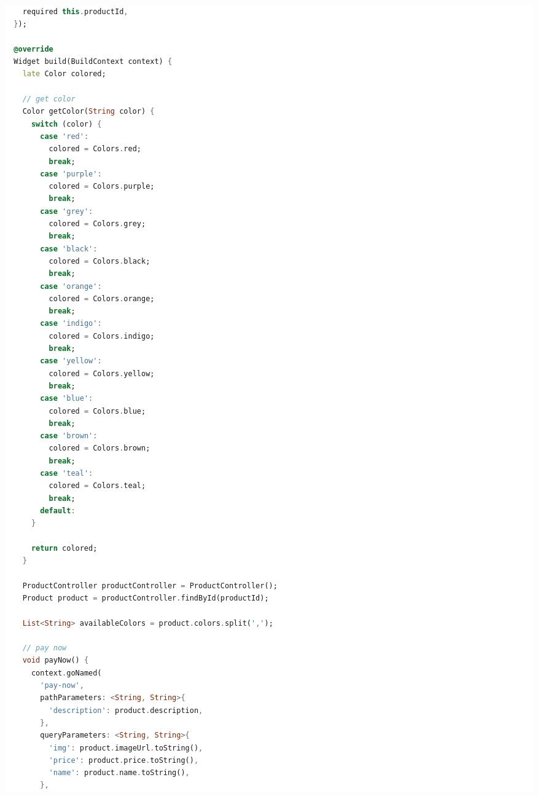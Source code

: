 ```dart :collapsed-lines title="lib/screens/product_details_screen.dart"
    required this.productId,
  });

  @override
  Widget build(BuildContext context) {
    late Color colored;

    // get color
    Color getColor(String color) {
      switch (color) {
        case 'red':
          colored = Colors.red;
          break;
        case 'purple':
          colored = Colors.purple;
          break;
        case 'grey':
          colored = Colors.grey;
          break;
        case 'black':
          colored = Colors.black;
          break;
        case 'orange':
          colored = Colors.orange;
          break;
        case 'indigo':
          colored = Colors.indigo;
          break;
        case 'yellow':
          colored = Colors.yellow;
          break;
        case 'blue':
          colored = Colors.blue;
          break;
        case 'brown':
          colored = Colors.brown;
          break;
        case 'teal':
          colored = Colors.teal;
          break;
        default:
      }

      return colored;
    }

    ProductController productController = ProductController();
    Product product = productController.findById(productId);

    List<String> availableColors = product.colors.split(',');

    // pay now
    void payNow() {
      context.goNamed(
        'pay-now',
        pathParameters: <String, String>{
          'description': product.description,
        },
        queryParameters: <String, String>{
          'img': product.imageUrl.toString(),
          'price': product.price.toString(),
          'name': product.name.toString(),
        },
```